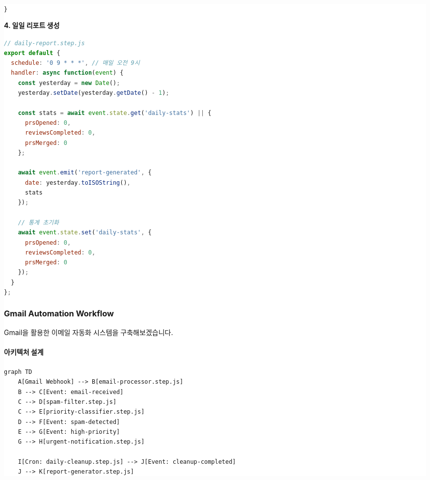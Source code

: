 ```javascript
}
```

**4. 일일 리포트 생성**

```javascript
// daily-report.step.js
export default {
  schedule: '0 9 * * *', // 매일 오전 9시
  handler: async function(event) {
    const yesterday = new Date();
    yesterday.setDate(yesterday.getDate() - 1);
    
    const stats = await event.state.get('daily-stats') || {
      prsOpened: 0,
      reviewsCompleted: 0,
      prsMerged: 0
    };
    
    await event.emit('report-generated', {
      date: yesterday.toISOString(),
      stats
    });
    
    // 통계 초기화
    await event.state.set('daily-stats', {
      prsOpened: 0,
      reviewsCompleted: 0,
      prsMerged: 0
    });
  }
};
```

### Gmail Automation Workflow

Gmail을 활용한 이메일 자동화 시스템을 구축해보겠습니다.

#### 아키텍처 설계

```mermaid
graph TD
    A[Gmail Webhook] --> B[email-processor.step.js]
    B --> C[Event: email-received]
    C --> D[spam-filter.step.js]
    C --> E[priority-classifier.step.js]
    D --> F[Event: spam-detected]
    E --> G[Event: high-priority]
    G --> H[urgent-notification.step.js]
    
    I[Cron: daily-cleanup.step.js] --> J[Event: cleanup-completed]
    J --> K[report-generator.step.js]
```

